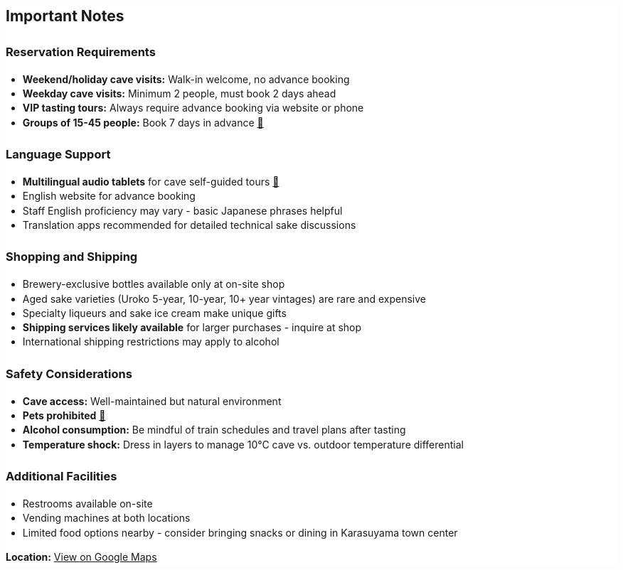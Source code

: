 ## Important Notes

### Reservation Requirements

- **Weekend/holiday cave visits:** Walk-in welcome, no advance booking
- **Weekday cave visits:** Minimum 2 people, must book 2 days ahead
- **VIP tasting tours:** Always require advance booking via website or phone
- **Groups of 15-45 people:** Book 7 days in advance [🔗](https://azumarikishi.co.jp/tour/)

### Language Support

- **Multilingual audio tablets** for cave self-guided tours [🔗](https://azumarikishi.co.jp/tour/)
- English website for advance booking
- Staff English proficiency may vary - basic Japanese phrases helpful
- Translation apps recommended for detailed technical sake discussions

### Shopping and Shipping

- Brewery-exclusive bottles available only at on-site shop
- Aged sake varieties (Uroko 5-year, 10-year, 10+ year vintages) are rare and expensive
- Specialty liqueurs and sake ice cream make unique gifts
- **Shipping services likely available** for larger purchases - inquire at shop
- International shipping restrictions may apply to alcohol

### Safety Considerations

- **Cave access:** Well-maintained but natural environment
- **Pets prohibited** [🔗](https://azumarikishi.co.jp/tour/)
- **Alcohol consumption:** Be mindful of train schedules and travel plans after tasting
- **Temperature shock:** Dress in layers to manage 10°C cave vs. outdoor temperature differential

### Additional Facilities

- Restrooms available on-site
- Vending machines at both locations
- Limited food options nearby - consider bringing snacks or dining in Karasuyama town center

**Location:** [View on Google Maps](https://maps.google.com/maps?q=36.656389,140.149722)
